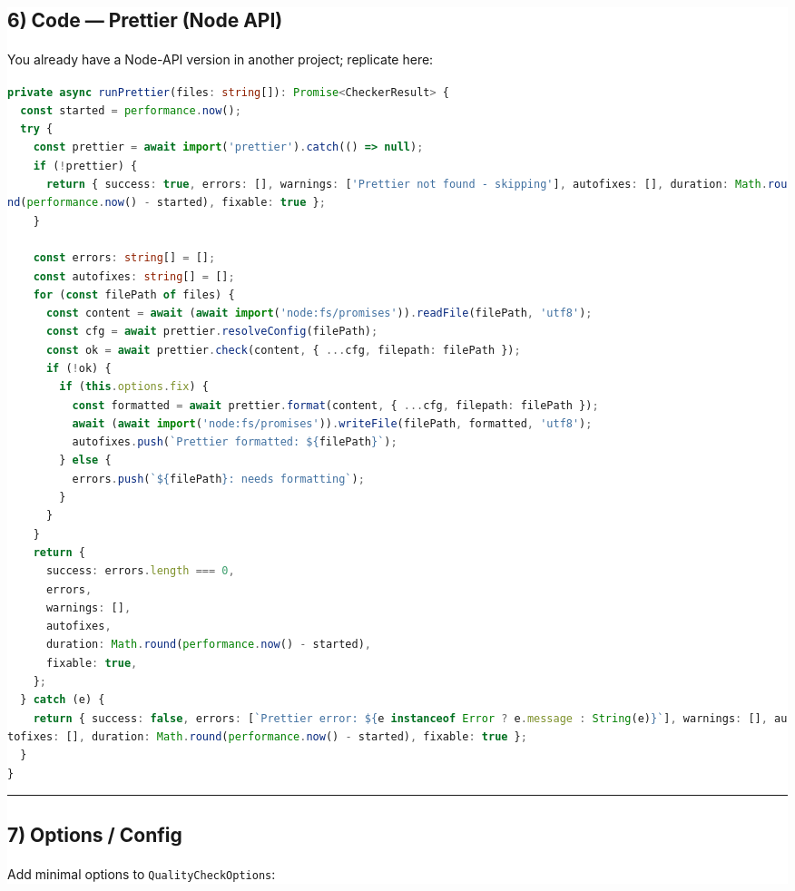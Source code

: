 
## 6) Code — Prettier (Node API)

You already have a Node-API version in another project; replicate here:

```ts
private async runPrettier(files: string[]): Promise<CheckerResult> {
  const started = performance.now();
  try {
    const prettier = await import('prettier').catch(() => null);
    if (!prettier) {
      return { success: true, errors: [], warnings: ['Prettier not found - skipping'], autofixes: [], duration: Math.round(performance.now() - started), fixable: true };
    }

    const errors: string[] = [];
    const autofixes: string[] = [];
    for (const filePath of files) {
      const content = await (await import('node:fs/promises')).readFile(filePath, 'utf8');
      const cfg = await prettier.resolveConfig(filePath);
      const ok = await prettier.check(content, { ...cfg, filepath: filePath });
      if (!ok) {
        if (this.options.fix) {
          const formatted = await prettier.format(content, { ...cfg, filepath: filePath });
          await (await import('node:fs/promises')).writeFile(filePath, formatted, 'utf8');
          autofixes.push(`Prettier formatted: ${filePath}`);
        } else {
          errors.push(`${filePath}: needs formatting`);
        }
      }
    }
    return {
      success: errors.length === 0,
      errors,
      warnings: [],
      autofixes,
      duration: Math.round(performance.now() - started),
      fixable: true,
    };
  } catch (e) {
    return { success: false, errors: [`Prettier error: ${e instanceof Error ? e.message : String(e)}`], warnings: [], autofixes: [], duration: Math.round(performance.now() - started), fixable: true };
  }
}
```

---

## 7) Options / Config

Add minimal options to `QualityCheckOptions`:
